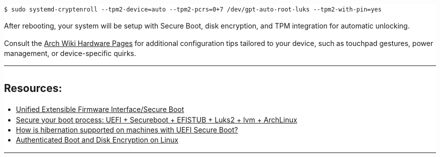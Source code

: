 ```
$ sudo systemd-cryptenroll --tpm2-device=auto --tpm2-pcrs=0+7 /dev/gpt-auto-root-luks --tpm2-with-pin=yes
```

After rebooting, your system will be setup with Secure Boot, disk encryption, and TPM integration for automatic unlocking.

Consult the [Arch Wiki Hardware Pages](https://wiki.archlinux.org/title/Category:Laptops) for additional configuration tips tailored to your device, such as touchpad gestures, power management, or device-specific quirks.

---

## Resources:

- [Unified Extensible Firmware Interface/Secure Boot](https://archlinux.org/packages/?name=intel-media-driver)
- [Secure your boot process: UEFI + Secureboot + EFISTUB + Luks2 + lvm + ArchLinux](https://nwildner.com/posts/2020-07-04-secure-your-boot-process/)  
- [How is hibernation supported on machines with UEFI Secure Boot?](https://security.stackexchange.com/questions/29122/how-is-hibernation-supported-on-machines-with-uefi-secure-boot)  
- [Authenticated Boot and Disk Encryption on Linux](https://0pointer.net/blog/authenticated-boot-and-disk-encryption-on-linux.html)

---
